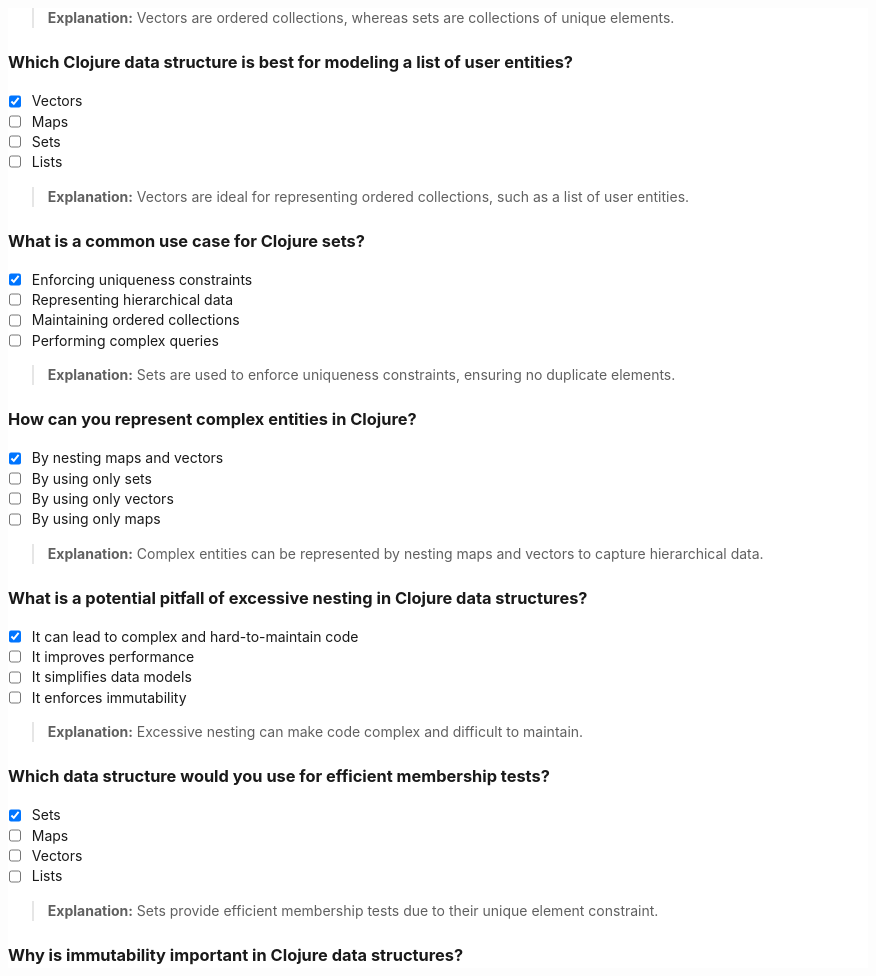 > **Explanation:** Vectors are ordered collections, whereas sets are collections of unique elements.

### Which Clojure data structure is best for modeling a list of user entities?

- [x] Vectors
- [ ] Maps
- [ ] Sets
- [ ] Lists

> **Explanation:** Vectors are ideal for representing ordered collections, such as a list of user entities.

### What is a common use case for Clojure sets?

- [x] Enforcing uniqueness constraints
- [ ] Representing hierarchical data
- [ ] Maintaining ordered collections
- [ ] Performing complex queries

> **Explanation:** Sets are used to enforce uniqueness constraints, ensuring no duplicate elements.

### How can you represent complex entities in Clojure?

- [x] By nesting maps and vectors
- [ ] By using only sets
- [ ] By using only vectors
- [ ] By using only maps

> **Explanation:** Complex entities can be represented by nesting maps and vectors to capture hierarchical data.

### What is a potential pitfall of excessive nesting in Clojure data structures?

- [x] It can lead to complex and hard-to-maintain code
- [ ] It improves performance
- [ ] It simplifies data models
- [ ] It enforces immutability

> **Explanation:** Excessive nesting can make code complex and difficult to maintain.

### Which data structure would you use for efficient membership tests?

- [x] Sets
- [ ] Maps
- [ ] Vectors
- [ ] Lists

> **Explanation:** Sets provide efficient membership tests due to their unique element constraint.

### Why is immutability important in Clojure data structures?
